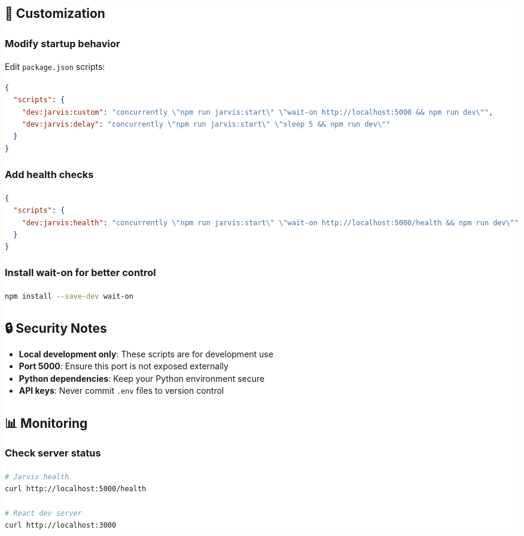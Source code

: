 ## 🎨 Customization

### Modify startup behavior

Edit `package.json` scripts:

```json
{
  "scripts": {
    "dev:jarvis:custom": "concurrently \"npm run jarvis:start\" \"wait-on http://localhost:5000 && npm run dev\"",
    "dev:jarvis:delay": "concurrently \"npm run jarvis:start\" \"sleep 5 && npm run dev\""
  }
}
```

### Add health checks

```json
{
  "scripts": {
    "dev:jarvis:health": "concurrently \"npm run jarvis:start\" \"wait-on http://localhost:5000/health && npm run dev\""
  }
}
```

### Install wait-on for better control

```bash
npm install --save-dev wait-on
```

## 🔒 Security Notes

- **Local development only**: These scripts are for development use
- **Port 5000**: Ensure this port is not exposed externally
- **Python dependencies**: Keep your Python environment secure
- **API keys**: Never commit `.env` files to version control

## 📊 Monitoring

### Check server status

```bash
# Jarvis health
curl http://localhost:5000/health

# React dev server
curl http://localhost:3000
```
